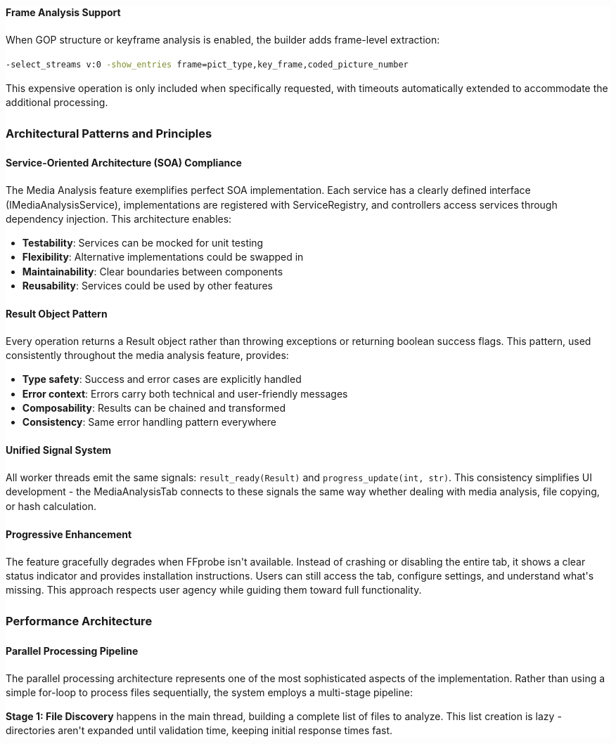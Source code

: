 #### Frame Analysis Support

When GOP structure or keyframe analysis is enabled, the builder adds frame-level extraction:
```bash
-select_streams v:0 -show_entries frame=pict_type,key_frame,coded_picture_number
```

This expensive operation is only included when specifically requested, with timeouts automatically extended to accommodate the additional processing.

### Architectural Patterns and Principles

#### Service-Oriented Architecture (SOA) Compliance

The Media Analysis feature exemplifies perfect SOA implementation. Each service has a clearly defined interface (IMediaAnalysisService), implementations are registered with ServiceRegistry, and controllers access services through dependency injection. This architecture enables:

- **Testability**: Services can be mocked for unit testing
- **Flexibility**: Alternative implementations could be swapped in
- **Maintainability**: Clear boundaries between components
- **Reusability**: Services could be used by other features

#### Result Object Pattern

Every operation returns a Result object rather than throwing exceptions or returning boolean success flags. This pattern, used consistently throughout the media analysis feature, provides:

- **Type safety**: Success and error cases are explicitly handled
- **Error context**: Errors carry both technical and user-friendly messages
- **Composability**: Results can be chained and transformed
- **Consistency**: Same error handling pattern everywhere

#### Unified Signal System

All worker threads emit the same signals: `result_ready(Result)` and `progress_update(int, str)`. This consistency simplifies UI development - the MediaAnalysisTab connects to these signals the same way whether dealing with media analysis, file copying, or hash calculation.

#### Progressive Enhancement

The feature gracefully degrades when FFprobe isn't available. Instead of crashing or disabling the entire tab, it shows a clear status indicator and provides installation instructions. Users can still access the tab, configure settings, and understand what's missing. This approach respects user agency while guiding them toward full functionality.

### Performance Architecture

#### Parallel Processing Pipeline

The parallel processing architecture represents one of the most sophisticated aspects of the implementation. Rather than using a simple for-loop to process files sequentially, the system employs a multi-stage pipeline:

**Stage 1: File Discovery** happens in the main thread, building a complete list of files to analyze. This list creation is lazy - directories aren't expanded until validation time, keeping initial response times fast.

